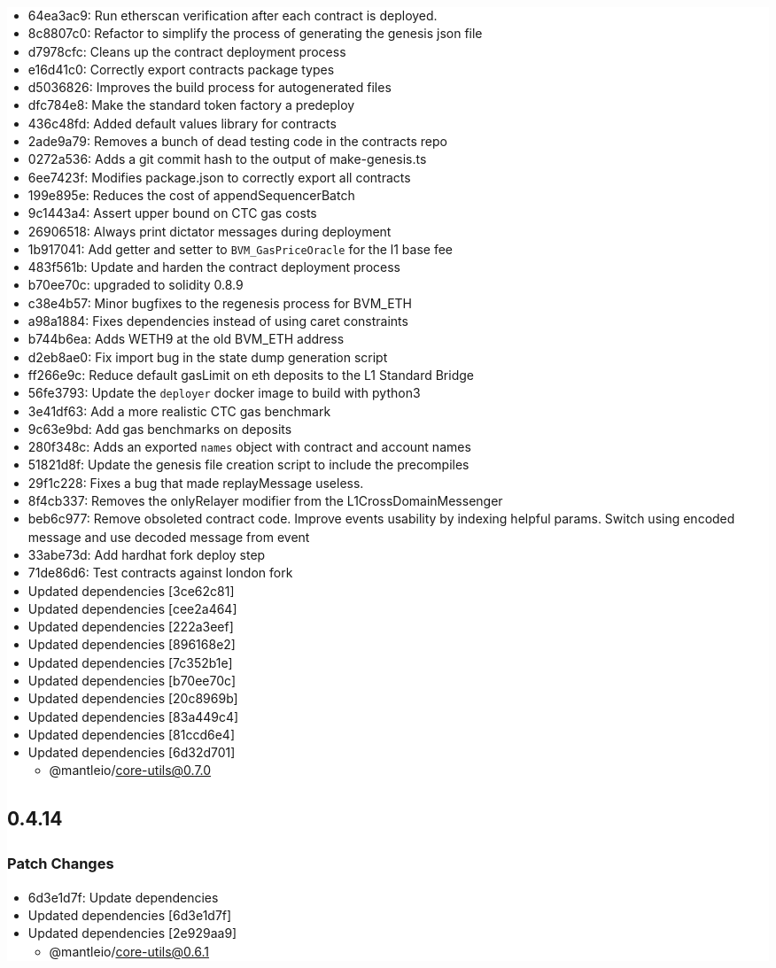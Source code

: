 - 64ea3ac9: Run etherscan verification after each contract is deployed.
- 8c8807c0: Refactor to simplify the process of generating the genesis json file
- d7978cfc: Cleans up the contract deployment process
- e16d41c0: Correctly export contracts package types
- d5036826: Improves the build process for autogenerated files
- dfc784e8: Make the standard token factory a predeploy
- 436c48fd: Added default values library for contracts
- 2ade9a79: Removes a bunch of dead testing code in the contracts repo
- 0272a536: Adds a git commit hash to the output of make-genesis.ts
- 6ee7423f: Modifies package.json to correctly export all contracts
- 199e895e: Reduces the cost of appendSequencerBatch
- 9c1443a4: Assert upper bound on CTC gas costs
- 26906518: Always print dictator messages during deployment
- 1b917041: Add getter and setter to `BVM_GasPriceOracle` for the l1 base fee
- 483f561b: Update and harden the contract deployment process
- b70ee70c: upgraded to solidity 0.8.9
- c38e4b57: Minor bugfixes to the regenesis process for BVM_ETH
- a98a1884: Fixes dependencies instead of using caret constraints
- b744b6ea: Adds WETH9 at the old BVM_ETH address
- d2eb8ae0: Fix import bug in the state dump generation script
- ff266e9c: Reduce default gasLimit on eth deposits to the L1 Standard Bridge
- 56fe3793: Update the `deployer` docker image to build with python3
- 3e41df63: Add a more realistic CTC gas benchmark
- 9c63e9bd: Add gas benchmarks on deposits
- 280f348c: Adds an exported `names` object with contract and account names
- 51821d8f: Update the genesis file creation script to include the precompiles
- 29f1c228: Fixes a bug that made replayMessage useless.
- 8f4cb337: Removes the onlyRelayer modifier from the L1CrossDomainMessenger
- beb6c977: Remove obsoleted contract code. Improve events usability by indexing helpful params. Switch using encoded message and use decoded message from event
- 33abe73d: Add hardhat fork deploy step
- 71de86d6: Test contracts against london fork
- Updated dependencies [3ce62c81]
- Updated dependencies [cee2a464]
- Updated dependencies [222a3eef]
- Updated dependencies [896168e2]
- Updated dependencies [7c352b1e]
- Updated dependencies [b70ee70c]
- Updated dependencies [20c8969b]
- Updated dependencies [83a449c4]
- Updated dependencies [81ccd6e4]
- Updated dependencies [6d32d701]
  - @mantleio/core-utils@0.7.0

## 0.4.14

### Patch Changes

- 6d3e1d7f: Update dependencies
- Updated dependencies [6d3e1d7f]
- Updated dependencies [2e929aa9]
  - @mantleio/core-utils@0.6.1
